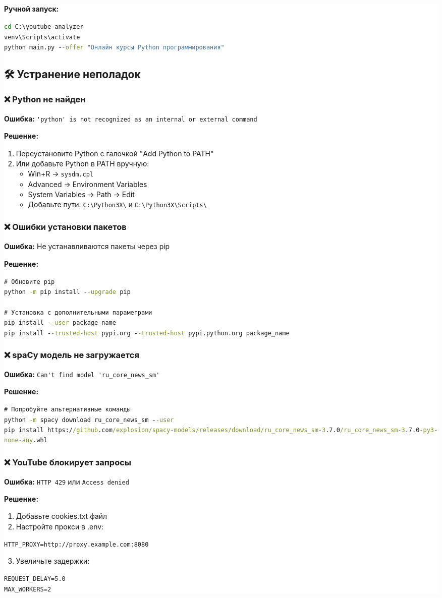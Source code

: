 **Ручной запуск:**
```cmd
cd C:\youtube-analyzer
venv\Scripts\activate
python main.py --offer "Онлайн курсы Python программирования"
```

## 🛠️ Устранение неполадок

### ❌ Python не найден

**Ошибка:** `'python' is not recognized as an internal or external command`

**Решение:**
1. Переустановите Python с галочкой "Add Python to PATH"
2. Или добавьте Python в PATH вручную:
   - Win+R → `sysdm.cpl`
   - Advanced → Environment Variables
   - System Variables → Path → Edit
   - Добавьте пути: `C:\Python3X\` и `C:\Python3X\Scripts\`

### ❌ Ошибки установки пакетов

**Ошибка:** Не устанавливаются пакеты через pip

**Решение:**
```cmd
# Обновите pip
python -m pip install --upgrade pip

# Установка с дополнительными параметрами
pip install --user package_name
pip install --trusted-host pypi.org --trusted-host pypi.python.org package_name
```

### ❌ spaCy модель не загружается

**Ошибка:** `Can't find model 'ru_core_news_sm'`

**Решение:**
```cmd
# Попробуйте альтернативные команды
python -m spacy download ru_core_news_sm --user
pip install https://github.com/explosion/spacy-models/releases/download/ru_core_news_sm-3.7.0/ru_core_news_sm-3.7.0-py3-none-any.whl
```

### ❌ YouTube блокирует запросы

**Ошибка:** `HTTP 429` или `Access denied`

**Решение:**
1. Добавьте cookies.txt файл
2. Настройте прокси в .env:
```env
HTTP_PROXY=http://proxy.example.com:8080
```
3. Увеличьте задержки:
```env
REQUEST_DELAY=5.0
MAX_WORKERS=2
```
